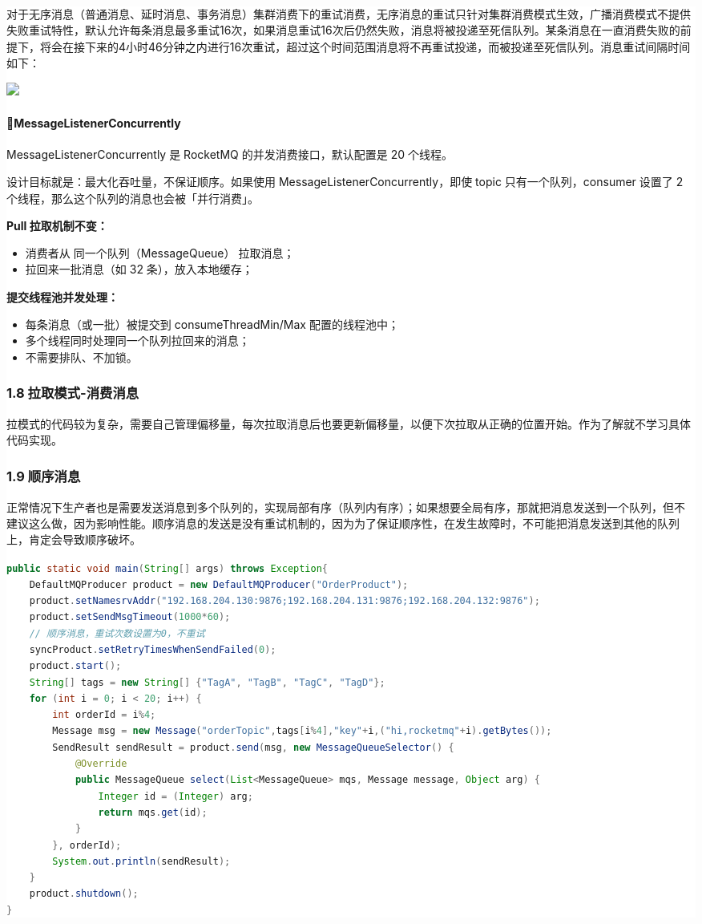 对于无序消息（普通消息、延时消息、事务消息）集群消费下的重试消费，无序消息的重试只针对集群消费模式生效，广播消费模式不提供失败重试特性，默认允许每条消息最多重试16次，如果消息重试16次后仍然失败，消息将被投递至死信队列。某条消息在一直消费失败的前提下，将会在接下来的4小时46分钟之内进行16次重试，超过这个时间范围消息将不再重试投递，而被投递至死信队列。消息重试间隔时间如下：

![](https://cdn.nlark.com/yuque/0/2024/png/32520881/1716815395754-b0a81112-60d3-438e-bd00-256202e01ba5.png)

#### 🎯MessageListenerConcurrently
MessageListenerConcurrently 是 RocketMQ 的并发消费接口，默认配置是 20 个线程。

设计目标就是：最大化吞吐量，不保证顺序。如果使用 MessageListenerConcurrently，即使 topic 只有一个队列，consumer 设置了 2 个线程，那么这个队列的消息也会被「并行消费」。

**Pull 拉取机制不变：**

+ 消费者从 同一个队列（MessageQueue） 拉取消息；
+ 拉回来一批消息（如 32 条），放入本地缓存；

**提交线程池并发处理：**

+ 每条消息（或一批）被提交到 consumeThreadMin/Max 配置的线程池中；
+ 多个线程同时处理同一个队列拉回来的消息；
+ 不需要排队、不加锁。

### **1.8 拉取模式-消费消息**
拉模式的代码较为复杂，需要自己管理偏移量，每次拉取消息后也要更新偏移量，以便下次拉取从正确的位置开始。作为了解就不学习具体代码实现。

### **1.9 顺序消息**
正常情况下生产者也是需要发送消息到多个队列的，实现局部有序（队列内有序）；如果想要全局有序，那就把消息发送到一个队列，但不建议这么做，因为影响性能。顺序消息的发送是没有重试机制的，因为为了保证顺序性，在发生故障时，不可能把消息发送到其他的队列上，肯定会导致顺序破坏。

```java
public static void main(String[] args) throws Exception{
    DefaultMQProducer product = new DefaultMQProducer("OrderProduct");
    product.setNamesrvAddr("192.168.204.130:9876;192.168.204.131:9876;192.168.204.132:9876");
    product.setSendMsgTimeout(1000*60);
    // 顺序消息，重试次数设置为0，不重试
    syncProduct.setRetryTimesWhenSendFailed(0);
    product.start();
    String[] tags = new String[] {"TagA", "TagB", "TagC", "TagD"};
    for (int i = 0; i < 20; i++) {
        int orderId = i%4;
        Message msg = new Message("orderTopic",tags[i%4],"key"+i,("hi,rocketmq"+i).getBytes());
        SendResult sendResult = product.send(msg, new MessageQueueSelector() {
            @Override
            public MessageQueue select(List<MessageQueue> mqs, Message message, Object arg) {
                Integer id = (Integer) arg;
                return mqs.get(id);
            }
        }, orderId);
        System.out.println(sendResult);
    }
    product.shutdown();
}
```
